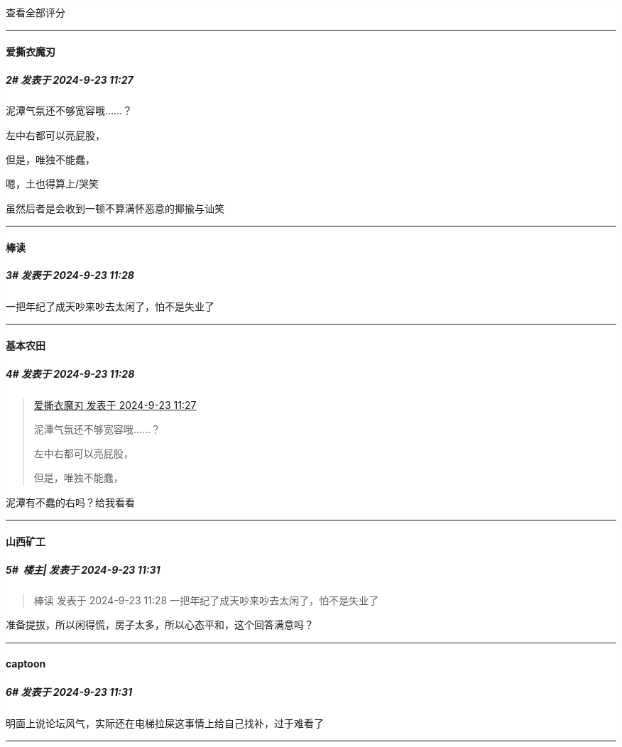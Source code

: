 查看全部评分

*****

####  爱撕衣魔刃  
##### 2#       发表于 2024-9-23 11:27

泥潭气氛还不够宽容哦……？

左中右都可以亮屁股，

但是，唯独不能蠢，

嗯，土也得算上/哭笑

虽然后者是会收到一顿不算满怀恶意的揶揄与讪笑

*****

####  棒读  
##### 3#       发表于 2024-9-23 11:28

一把年纪了成天吵来吵去太闲了，怕不是失业了

*****

####  基本农田  
##### 4#       发表于 2024-9-23 11:28

<blockquote><a href="httphttps://bbs.saraba1st.com/2b/forum.php?mod=redirect&amp;goto=findpost&amp;pid=66279582&amp;ptid=2200489" target="_blank">爱撕衣魔刃 发表于 2024-9-23 11:27</a>

泥潭气氛还不够宽容哦……？

左中右都可以亮屁股，

但是，唯独不能蠢，</blockquote>
泥潭有不蠢的右吗？给我看看

*****

####  山西矿工  
##### 5#         楼主| 发表于 2024-9-23 11:31

<blockquote>棒读 发表于 2024-9-23 11:28
一把年纪了成天吵来吵去太闲了，怕不是失业了</blockquote>
准备提拔，所以闲得慌，房子太多，所以心态平和，这个回答满意吗？

*****

####  captoon  
##### 6#       发表于 2024-9-23 11:31

明面上说论坛风气，实际还在电梯拉屎这事情上给自己找补，过于难看了

*****
